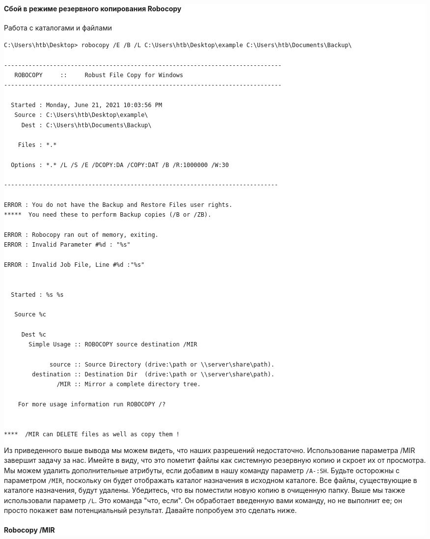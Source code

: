 #### Сбой в режиме резервного копирования Robocopy

Работа с каталогами и файлами

```cmd-session
C:\Users\htb\Desktop> robocopy /E /B /L C:\Users\htb\Desktop\example C:\Users\htb\Documents\Backup\

-------------------------------------------------------------------------------
   ROBOCOPY     ::     Robust File Copy for Windows                    
-------------------------------------------------------------------------------

  Started : Monday, June 21, 2021 10:03:56 PM
   Source : C:\Users\htb\Desktop\example\
     Dest : C:\Users\htb\Documents\Backup\

    Files : *.*

  Options : *.* /L /S /E /DCOPY:DA /COPY:DAT /B /R:1000000 /W:30

------------------------------------------------------------------------------

ERROR : You do not have the Backup and Restore Files user rights.
*****  You need these to perform Backup copies (/B or /ZB).

ERROR : Robocopy ran out of memory, exiting.
ERROR : Invalid Parameter #%d : "%s"

ERROR : Invalid Job File, Line #%d :"%s"


  Started : %s %s

   Source %c

     Dest %c
       Simple Usage :: ROBOCOPY source destination /MIR

             source :: Source Directory (drive:\path or \\server\share\path).
        destination :: Destination Dir  (drive:\path or \\server\share\path).
               /MIR :: Mirror a complete directory tree.

    For more usage information run ROBOCOPY /?


****  /MIR can DELETE files as well as copy them !
```

Из приведенного выше вывода мы можем видеть, что наших разрешений недостаточно. Использование параметра /MIR завершит задачу за нас. Имейте в виду, что это пометит файлы как системную резервную копию и скроет их от просмотра. Мы можем удалить дополнительные атрибуты, если добавим в нашу команду параметр `/A-:SH`. Будьте осторожны с параметром `/MIR`, поскольку он будет отображать каталог назначения в исходном каталоге. Все файлы, существующие в каталоге назначения, будут удалены. Убедитесь, что вы поместили новую копию в очищенную папку. Выше мы также использовали параметр `/L`. Это команда "что, если". Он обработает введенную вами команду, но не выполнит ее; он просто покажет вам потенциальный результат. Давайте попробуем это сделать ниже.
#### Robocopy /MIR

